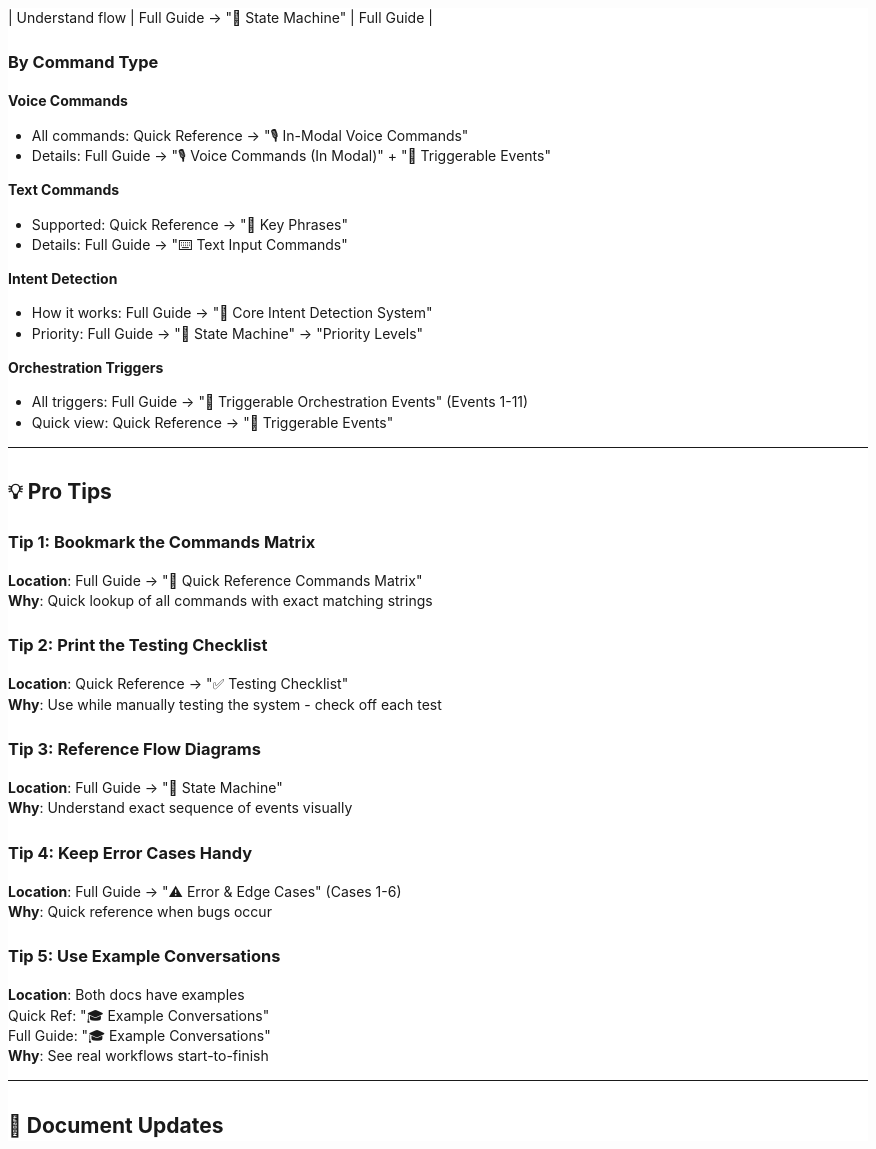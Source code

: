 | Understand flow | Full Guide → "🔄 State Machine" | Full Guide |

### By Command Type

**Voice Commands**
- All commands: Quick Reference → "🎙️ In-Modal Voice Commands"
- Details: Full Guide → "🎙️ Voice Commands (In Modal)" + "🔔 Triggerable Events"

**Text Commands**
- Supported: Quick Reference → "🎯 Key Phrases"
- Details: Full Guide → "⌨️ Text Input Commands"

**Intent Detection**
- How it works: Full Guide → "🎯 Core Intent Detection System"
- Priority: Full Guide → "🔄 State Machine" → "Priority Levels"

**Orchestration Triggers**
- All triggers: Full Guide → "🔔 Triggerable Orchestration Events" (Events 1-11)
- Quick view: Quick Reference → "🔔 Triggerable Events"

---

## 💡 Pro Tips

### Tip 1: Bookmark the Commands Matrix
**Location**: Full Guide → "🔗 Quick Reference Commands Matrix"  
**Why**: Quick lookup of all commands with exact matching strings

### Tip 2: Print the Testing Checklist
**Location**: Quick Reference → "✅ Testing Checklist"  
**Why**: Use while manually testing the system - check off each test

### Tip 3: Reference Flow Diagrams
**Location**: Full Guide → "🔄 State Machine"  
**Why**: Understand exact sequence of events visually

### Tip 4: Keep Error Cases Handy
**Location**: Full Guide → "⚠️ Error & Edge Cases" (Cases 1-6)  
**Why**: Quick reference when bugs occur

### Tip 5: Use Example Conversations
**Location**: Both docs have examples  
Quick Ref: "🎓 Example Conversations"  
Full Guide: "🎓 Example Conversations"  
**Why**: See real workflows start-to-finish

---

## 🔄 Document Updates
